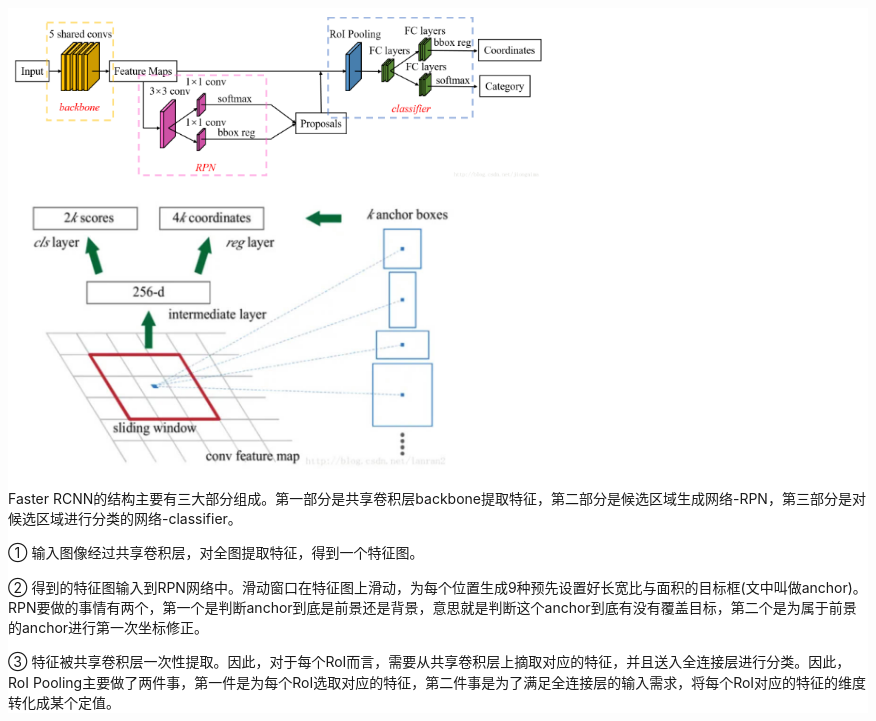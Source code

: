 <img src=".\image\Snipaste_2023-08-03_16-23-24.png" width=550/> 
<img src=".\image\Snipaste_2023-07-22_16-32-56.jpg" width=450/>   
</center>

Faster RCNN的结构主要有三大部分组成。第一部分是共享卷积层backbone提取特征，第二部分是候选区域生成网络-RPN，第三部分是对候选区域进行分类的网络-classifier。

① 输入图像经过共享卷积层，对全图提取特征，得到一个特征图。

② 得到的特征图输入到RPN网络中。滑动窗口在特征图上滑动，为每个位置生成9种预先设置好长宽比与面积的目标框(文中叫做anchor)。RPN要做的事情有两个，第一个是判断anchor到底是前景还是背景，意思就是判断这个anchor到底有没有覆盖目标，第二个是为属于前景的anchor进行第一次坐标修正。

③ 特征被共享卷积层一次性提取。因此，对于每个RoI而言，需要从共享卷积层上摘取对应的特征，并且送入全连接层进行分类。因此，RoI Pooling主要做了两件事，第一件是为每个RoI选取对应的特征，第二件事是为了满足全连接层的输入需求，将每个RoI对应的特征的维度转化成某个定值。
